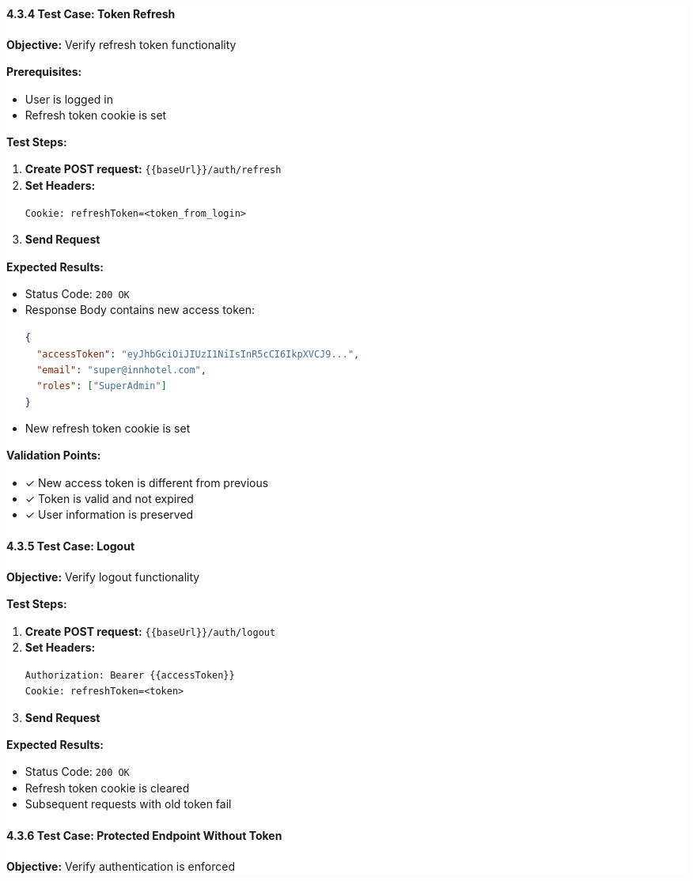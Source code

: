 #### 4.3.4 Test Case: Token Refresh

**Objective:** Verify refresh token functionality

**Prerequisites:**
- User is logged in
- Refresh token cookie is set

**Test Steps:**

1. **Create POST request:** `{{baseUrl}}/auth/refresh`
2. **Set Headers:**
   ```
   Cookie: refreshToken=<token_from_login>
   ```
3. **Send Request**

**Expected Results:**
- Status Code: `200 OK`
- Response Body contains new access token:
  ```json
  {
    "accessToken": "eyJhbGciOiJIUzI1NiIsInR5cCI6IkpXVCJ9...",
    "email": "super@innhotel.com",
    "roles": ["SuperAdmin"]
  }
  ```
- New refresh token cookie is set

**Validation Points:**
- ✓ New access token is different from previous
- ✓ Token is valid and not expired
- ✓ User information is preserved

#### 4.3.5 Test Case: Logout

**Objective:** Verify logout functionality

**Test Steps:**

1. **Create POST request:** `{{baseUrl}}/auth/logout`
2. **Set Headers:**
   ```
   Authorization: Bearer {{accessToken}}
   Cookie: refreshToken=<token>
   ```
3. **Send Request**

**Expected Results:**
- Status Code: `200 OK`
- Refresh token cookie is cleared
- Subsequent requests with old token fail

#### 4.3.6 Test Case: Protected Endpoint Without Token

**Objective:** Verify authentication is enforced

